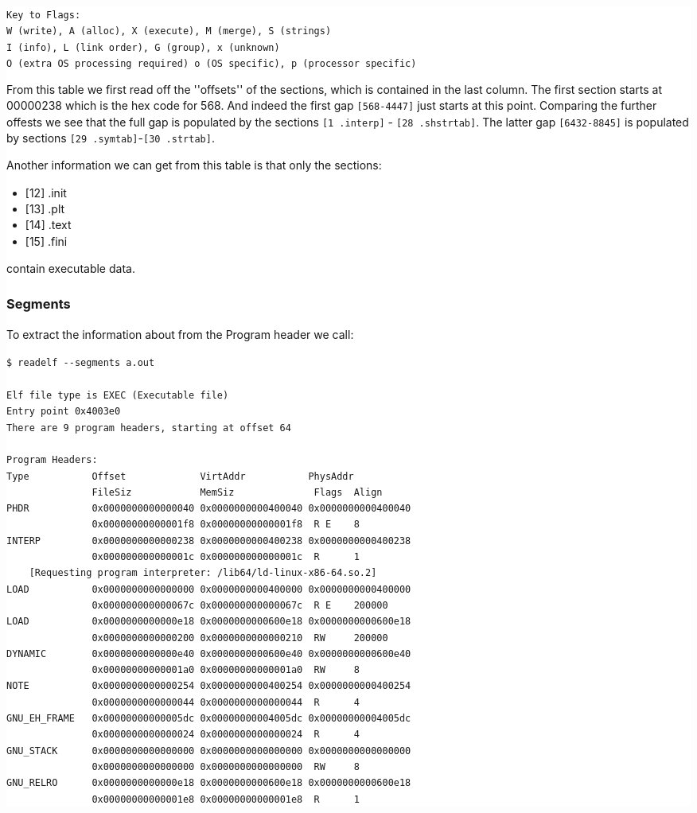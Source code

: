     Key to Flags:
    W (write), A (alloc), X (execute), M (merge), S (strings)
    I (info), L (link order), G (group), x (unknown)
    O (extra OS processing required) o (OS specific), p (processor specific)

From this table we first read off the ''offsets'' of the sections,
which is contained in the last column. The first section starts at
00000238 which is the hex code for 568.  And indeed the first gap
`[568-4447]` just starts at this point.  Comparing the further offests
we see that the full gap is populated by the sections `[1 .interp]` -
`[28 .shstrtab]`.  The latter gap `[6432-8845]` is populated by
sections `[29 .symtab]`-`[30 .strtab]`.

Another information we can get from this table is that only the sections:

* [12] .init
* [13] .plt
* [14] .text
* [15] .fini

contain executable data.

### Segments
To extract the information about from the Program header we call:

    $ readelf --segments a.out
    
    Elf file type is EXEC (Executable file)
    Entry point 0x4003e0
    There are 9 program headers, starting at offset 64

    Program Headers:
    Type           Offset             VirtAddr           PhysAddr
                   FileSiz            MemSiz              Flags  Align
    PHDR           0x0000000000000040 0x0000000000400040 0x0000000000400040
                   0x00000000000001f8 0x00000000000001f8  R E    8
    INTERP         0x0000000000000238 0x0000000000400238 0x0000000000400238
                   0x000000000000001c 0x000000000000001c  R      1
        [Requesting program interpreter: /lib64/ld-linux-x86-64.so.2]
    LOAD           0x0000000000000000 0x0000000000400000 0x0000000000400000
                   0x000000000000067c 0x000000000000067c  R E    200000
    LOAD           0x0000000000000e18 0x0000000000600e18 0x0000000000600e18
                   0x0000000000000200 0x0000000000000210  RW     200000
    DYNAMIC        0x0000000000000e40 0x0000000000600e40 0x0000000000600e40
                   0x00000000000001a0 0x00000000000001a0  RW     8
    NOTE           0x0000000000000254 0x0000000000400254 0x0000000000400254
                   0x0000000000000044 0x0000000000000044  R      4
    GNU_EH_FRAME   0x00000000000005dc 0x00000000004005dc 0x00000000004005dc
                   0x0000000000000024 0x0000000000000024  R      4
    GNU_STACK      0x0000000000000000 0x0000000000000000 0x0000000000000000
                   0x0000000000000000 0x0000000000000000  RW     8
    GNU_RELRO      0x0000000000000e18 0x0000000000600e18 0x0000000000600e18
                   0x00000000000001e8 0x00000000000001e8  R      1
